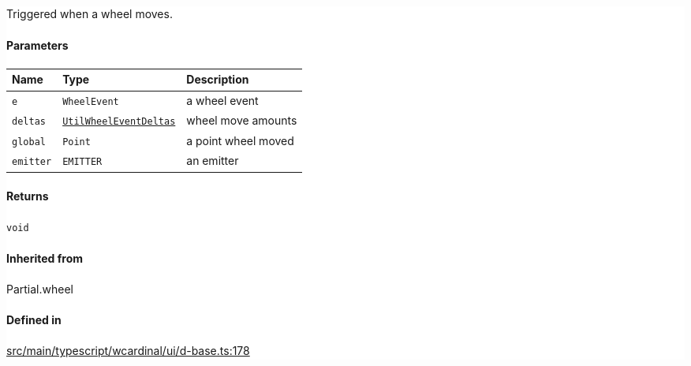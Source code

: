 Triggered when a wheel moves.

#### Parameters

| Name | Type | Description |
| :------ | :------ | :------ |
| `e` | `WheelEvent` | a wheel event |
| `deltas` | [`UtilWheelEventDeltas`](UtilWheelEventDeltas.md) | wheel move amounts |
| `global` | `Point` | a point wheel moved |
| `emitter` | `EMITTER` | an emitter |

#### Returns

`void`

#### Inherited from

Partial.wheel

#### Defined in

[src/main/typescript/wcardinal/ui/d-base.ts:178](https://github.com/winter-cardinal/winter-cardinal-ui/blob/v0.165.0/src/main/typescript/wcardinal/ui/d-base.ts#L178)
